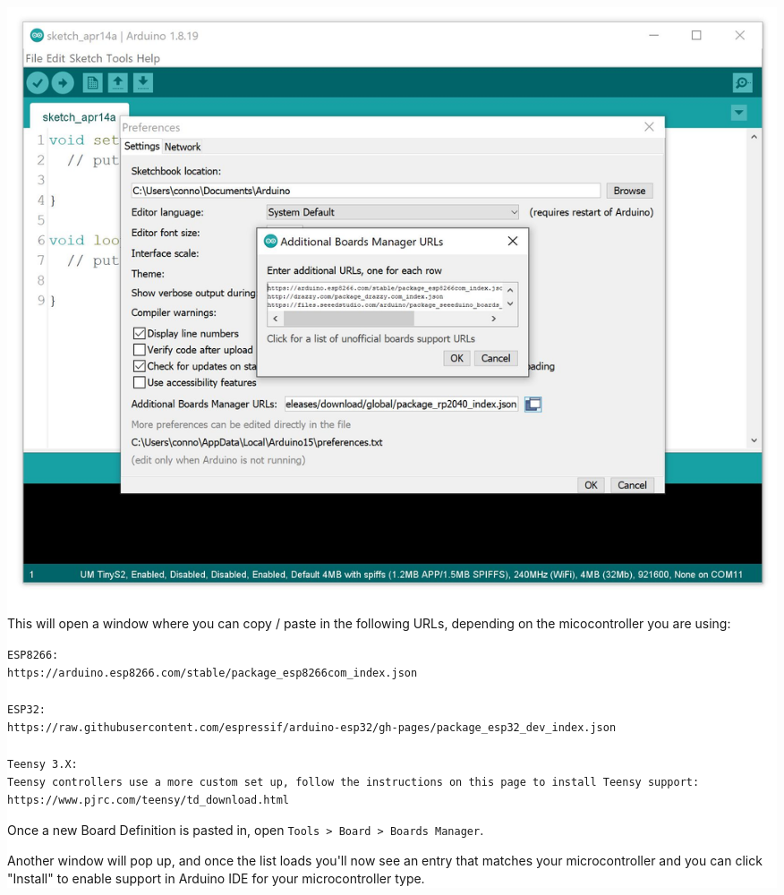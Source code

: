 ![Arduino Download Page](extras/img/arduino_board_urls.jpg)

This will open a window where you can copy / paste in the following URLs, depending on the micocontroller you are using:

    ESP8266:
    https://arduino.esp8266.com/stable/package_esp8266com_index.json
    	
    ESP32:
    https://raw.githubusercontent.com/espressif/arduino-esp32/gh-pages/package_esp32_dev_index.json
    	
    Teensy 3.X:
    Teensy controllers use a more custom set up, follow the instructions on this page to install Teensy support:
    https://www.pjrc.com/teensy/td_download.html

Once a new Board Definition is pasted in, open `Tools > Board > Boards Manager`.

Another window will pop up, and once the list loads you'll now see an entry that matches your microcontroller and you can click "Install" to enable support in Arduino IDE for your microcontroller type.
